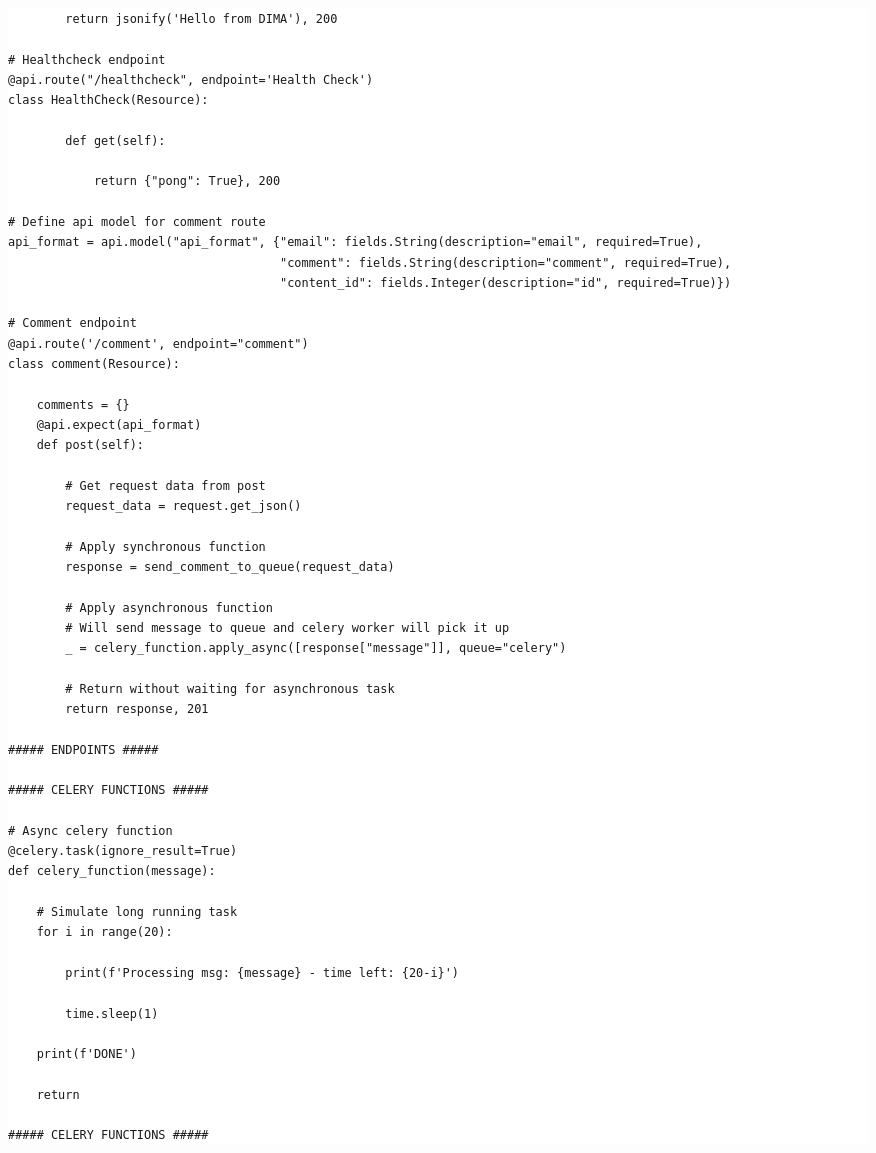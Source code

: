 ```
        return jsonify('Hello from DIMA'), 200

# Healthcheck endpoint
@api.route("/healthcheck", endpoint='Health Check')
class HealthCheck(Resource):

        def get(self):

            return {"pong": True}, 200

# Define api model for comment route
api_format = api.model("api_format", {"email": fields.String(description="email", required=True), 
                                      "comment": fields.String(description="comment", required=True),
                                      "content_id": fields.Integer(description="id", required=True)})

# Comment endpoint
@api.route('/comment', endpoint="comment")
class comment(Resource):

    comments = {}
    @api.expect(api_format)
    def post(self):

        # Get request data from post
        request_data = request.get_json()

        # Apply synchronous function
        response = send_comment_to_queue(request_data)

        # Apply asynchronous function
        # Will send message to queue and celery worker will pick it up
        _ = celery_function.apply_async([response["message"]], queue="celery")

        # Return without waiting for asynchronous task
        return response, 201

##### ENDPOINTS #####

##### CELERY FUNCTIONS #####

# Async celery function
@celery.task(ignore_result=True)
def celery_function(message):

    # Simulate long running task
    for i in range(20):

        print(f'Processing msg: {message} - time left: {20-i}')

        time.sleep(1)        

    print(f'DONE')

    return

##### CELERY FUNCTIONS #####
```
